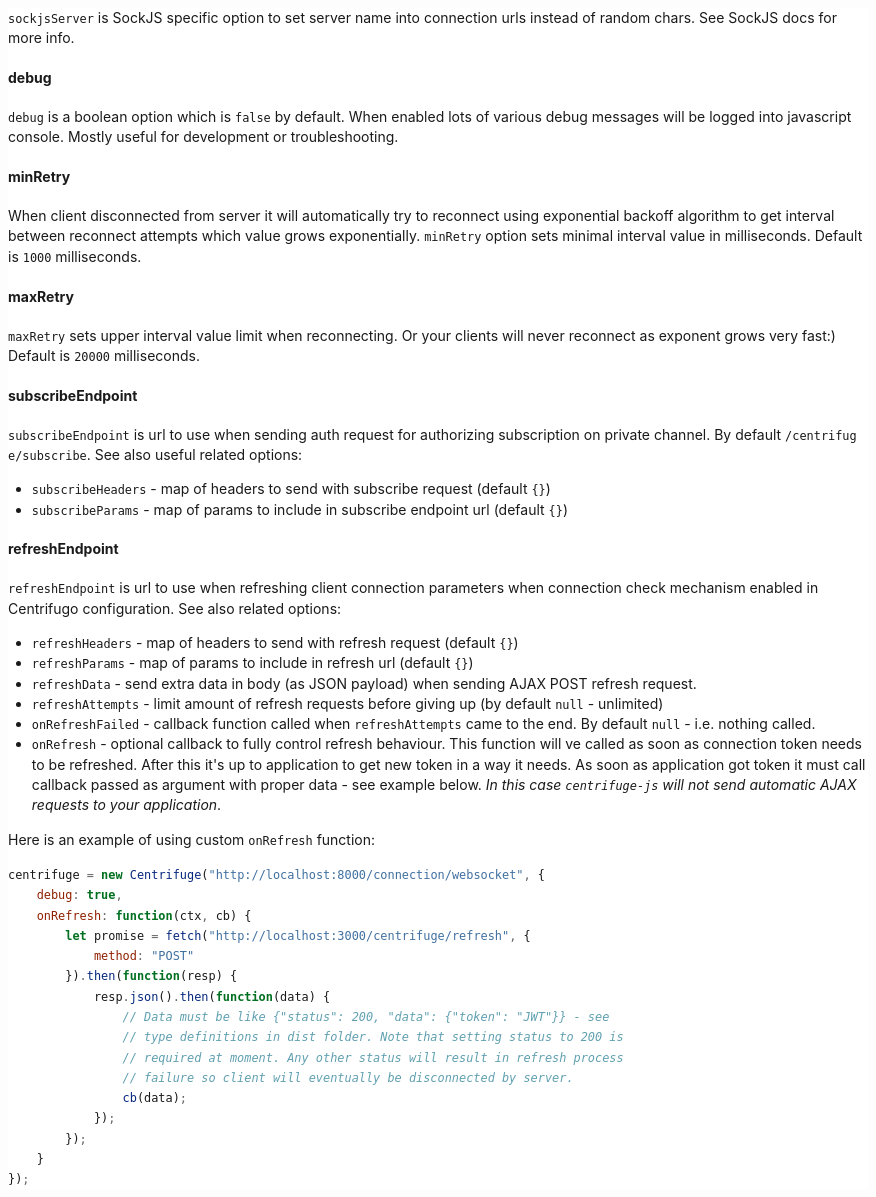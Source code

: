 `sockjsServer` is SockJS specific option to set server name into connection urls instead
of random chars. See SockJS docs for more info.

#### debug

`debug` is a boolean option which is `false` by default. When enabled lots of various debug
messages will be logged into javascript console. Mostly useful for development or
troubleshooting.

#### minRetry

When client disconnected from server it will automatically try to reconnect using exponential
backoff algorithm to get interval between reconnect attempts which value grows exponentially.
`minRetry` option sets minimal interval value in milliseconds. Default is `1000` milliseconds.

#### maxRetry

`maxRetry` sets upper interval value limit when reconnecting. Or your clients will never reconnect
as exponent grows very fast:) Default is `20000` milliseconds.

#### subscribeEndpoint

`subscribeEndpoint` is url to use when sending auth request for authorizing subscription on private channel. By default `/centrifuge/subscribe`. See also useful related options:

* `subscribeHeaders` - map of headers to send with subscribe request (default `{}`)
* `subscribeParams` - map of params to include in subscribe endpoint url (default `{}`)

#### refreshEndpoint

`refreshEndpoint` is url to use when refreshing client connection parameters when connection check mechanism enabled in Centrifugo configuration. See also related options:

* `refreshHeaders` - map of headers to send with refresh request (default `{}`)
* `refreshParams` - map of params to include in refresh url (default `{}`)
* `refreshData` - send extra data in body (as JSON payload) when sending AJAX POST refresh request.
* `refreshAttempts` - limit amount of refresh requests before giving up (by default `null` - unlimited)
* `onRefreshFailed` - callback function called when `refreshAttempts` came to the end. By default `null` - i.e. nothing called.
* `onRefresh` - optional callback to fully control refresh behaviour. This function will ve called as soon as connection token needs to be refreshed. After this it's up to application to get new token in a way it needs. As soon as application got token it must call callback passed as argument with proper data - see example below. *In this case `centrifuge-js` will not send automatic AJAX requests to your application*.

Here is an example of using custom `onRefresh` function:

```javascript
centrifuge = new Centrifuge("http://localhost:8000/connection/websocket", {
    debug: true,
    onRefresh: function(ctx, cb) {
        let promise = fetch("http://localhost:3000/centrifuge/refresh", {
            method: "POST"
        }).then(function(resp) {
            resp.json().then(function(data) {
                // Data must be like {"status": 200, "data": {"token": "JWT"}} - see 
                // type definitions in dist folder. Note that setting status to 200 is
                // required at moment. Any other status will result in refresh process
                // failure so client will eventually be disconnected by server.
                cb(data);
            });
        });
    }
});
```
